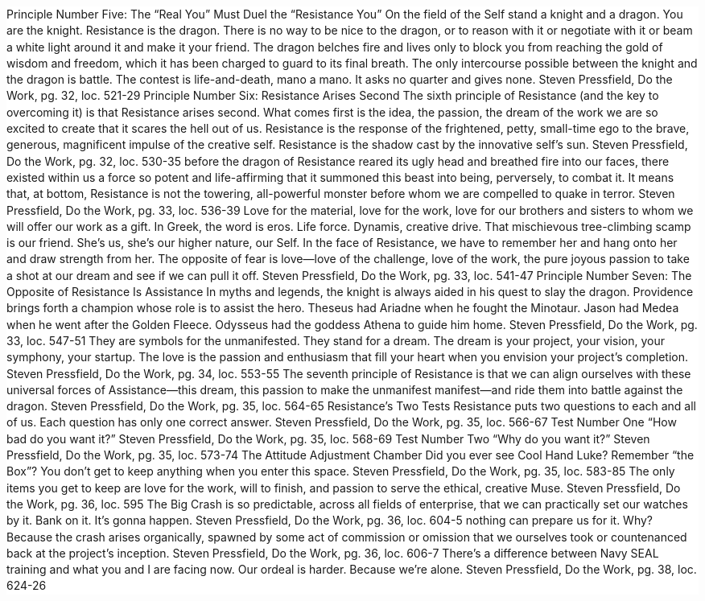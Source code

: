 Principle Number Five: The “Real You” Must Duel the “Resistance You” On the field of the Self stand a knight and a dragon. You are the knight. Resistance is the dragon. There is no way to be nice to the dragon, or to reason with it or negotiate with it or beam a white light around it and make it your friend. The dragon belches fire and lives only to block you from reaching the gold of wisdom and freedom, which it has been charged to guard to its final breath. The only intercourse possible between the knight and the dragon is battle. The contest is life-and-death, mano a mano. It asks no quarter and gives none.
Steven Pressfield, Do the Work, pg. 32, loc. 521-29
Principle Number Six: Resistance Arises Second The sixth principle of Resistance (and the key to overcoming it) is that Resistance arises second. What comes first is the idea, the passion, the dream of the work we are so excited to create that it scares the hell out of us. Resistance is the response of the frightened, petty, small-time ego to the brave, generous, magnificent impulse of the creative self. Resistance is the shadow cast by the innovative self’s sun.
Steven Pressfield, Do the Work, pg. 32, loc. 530-35
before the dragon of Resistance reared its ugly head and breathed fire into our faces, there existed within us a force so potent and life-affirming that it summoned this beast into being, perversely, to combat it. It means that, at bottom, Resistance is not the towering, all-powerful monster before whom we are compelled to quake in terror.
Steven Pressfield, Do the Work, pg. 33, loc. 536-39
Love for the material, love for the work, love for our brothers and sisters to whom we will offer our work as a gift. In Greek, the word is eros. Life force. Dynamis, creative drive. That mischievous tree-climbing scamp is our friend. She’s us, she’s our higher nature, our Self. In the face of Resistance, we have to remember her and hang onto her and draw strength from her. The opposite of fear is love—love of the challenge, love of the work, the pure joyous passion to take a shot at our dream and see if we can pull it off.
Steven Pressfield, Do the Work, pg. 33, loc. 541-47
Principle Number Seven: The Opposite of Resistance Is Assistance In myths and legends, the knight is always aided in his quest to slay the dragon. Providence brings forth a champion whose role is to assist the hero. Theseus had Ariadne when he fought the Minotaur. Jason had Medea when he went after the Golden Fleece. Odysseus had the goddess Athena to guide him home.
Steven Pressfield, Do the Work, pg. 33, loc. 547-51
They are symbols for the unmanifested. They stand for a dream. The dream is your project, your vision, your symphony, your startup. The love is the passion and enthusiasm that fill your heart when you envision your project’s completion.
Steven Pressfield, Do the Work, pg. 34, loc. 553-55
The seventh principle of Resistance is that we can align ourselves with these universal forces of Assistance—this dream, this passion to make the unmanifest manifest—and ride them into battle against the dragon.
Steven Pressfield, Do the Work, pg. 35, loc. 564-65
Resistance’s Two Tests Resistance puts two questions to each and all of us. Each question has only one correct answer.
Steven Pressfield, Do the Work, pg. 35, loc. 566-67
Test Number One “How bad do you want it?”
Steven Pressfield, Do the Work, pg. 35, loc. 568-69
Test Number Two “Why do you want it?”
Steven Pressfield, Do the Work, pg. 35, loc. 573-74
The Attitude Adjustment Chamber Did you ever see Cool Hand Luke? Remember “the Box”? You don’t get to keep anything when you enter this space.
Steven Pressfield, Do the Work, pg. 35, loc. 583-85
The only items you get to keep are love for the work, will to finish, and passion to serve the ethical, creative Muse.
Steven Pressfield, Do the Work, pg. 36, loc. 595
The Big Crash is so predictable, across all fields of enterprise, that we can practically set our watches by it. Bank on it. It’s gonna happen.
Steven Pressfield, Do the Work, pg. 36, loc. 604-5
nothing can prepare us for it. Why? Because the crash arises organically, spawned by some act of commission or omission that we ourselves took or countenanced back at the project’s inception.
Steven Pressfield, Do the Work, pg. 36, loc. 606-7
There’s a difference between Navy SEAL training and what you and I are facing now. Our ordeal is harder. Because we’re alone.
Steven Pressfield, Do the Work, pg. 38, loc. 624-26